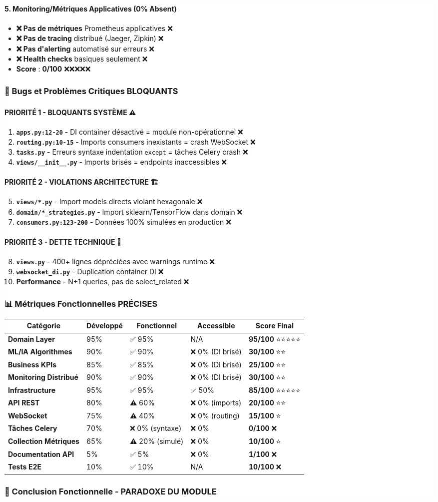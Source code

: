 #### 5. Monitoring/Métriques Applicatives (0% Absent)
- **❌ Pas de métriques** Prometheus applicatives ❌
- **❌ Pas de tracing** distribué (Jaeger, Zipkin) ❌
- **❌ Pas d'alerting** automatisé sur erreurs ❌
- **❌ Health checks** basiques seulement ❌
- **Score** : **0/100** ❌❌❌❌❌

### 🚨 Bugs et Problèmes Critiques BLOQUANTS

#### PRIORITÉ 1 - BLOQUANTS SYSTÈME ⚠️
1. **`apps.py:12-20`** - DI container désactivé = module non-opérationnel ❌
2. **`routing.py:10-15`** - Imports consumers inexistants = crash WebSocket ❌
3. **`tasks.py`** - Erreurs syntaxe indentation `except` = tâches Celery crash ❌
4. **`views/__init__.py`** - Imports brisés = endpoints inaccessibles ❌

#### PRIORITÉ 2 - VIOLATIONS ARCHITECTURE 🏗️
5. **`views/*.py`** - Import models directs violant hexagonale ❌
6. **`domain/*_strategies.py`** - Import sklearn/TensorFlow dans domain ❌
7. **`consumers.py:123-200`** - Données 100% simulées en production ❌

#### PRIORITÉ 3 - DETTE TECHNIQUE 🔧
8. **`views.py`** - 400+ lignes dépréciées avec warnings runtime ❌
9. **`websocket_di.py`** - Duplication container DI ❌
10. **Performance** - N+1 queries, pas de select_related ❌

### 📊 Métriques Fonctionnelles PRÉCISES

| Catégorie | Développé | Fonctionnel | Accessible | Score Final |
|-----------|-----------|-------------|-----------|-------------|
| **Domain Layer** | 95% | ✅ 95% | N/A | **95/100** ⭐⭐⭐⭐⭐ |
| **ML/IA Algorithmes** | 90% | ✅ 90% | ❌ 0% (DI brisé) | **30/100** ⭐⭐ |
| **Business KPIs** | 85% | ✅ 85% | ❌ 0% (DI brisé) | **25/100** ⭐⭐ |
| **Monitoring Distribué** | 90% | ✅ 90% | ❌ 0% (DI brisé) | **30/100** ⭐⭐ |
| **Infrastructure** | 95% | ✅ 95% | ✅ 50% | **85/100** ⭐⭐⭐⭐⭐ |
| **API REST** | 80% | ⚠️ 60% | ❌ 0% (imports) | **20/100** ⭐⭐ |
| **WebSocket** | 75% | ⚠️ 40% | ❌ 0% (routing) | **15/100** ⭐ |
| **Tâches Celery** | 70% | ❌ 0% (syntaxe) | ❌ 0% | **0/100** ❌ |
| **Collection Métriques** | 65% | ⚠️ 20% (simulé) | ❌ 0% | **10/100** ⭐ |
| **Documentation API** | 5% | ✅ 5% | ❌ 0% | **1/100** ❌ |
| **Tests E2E** | 10% | ✅ 10% | N/A | **10/100** ❌ |

### 🎯 Conclusion Fonctionnelle - PARADOXE DU MODULE
